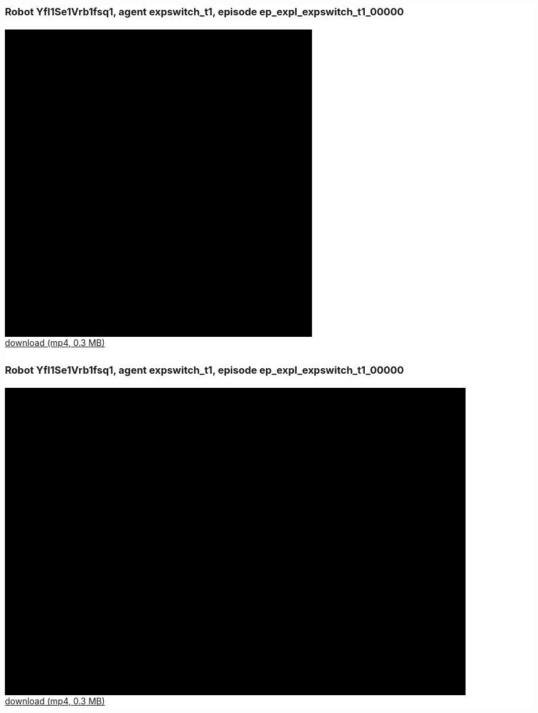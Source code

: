 <style type='text/css'>
    #video432 {
        width: 500px;
        height: 500px;
        background: #000 url('http://purl.org/censi/research/2012-bv1bds1/videos/splash/Yfl1Se1Vrb1fsq1-expswitch_t1-ep_expl_expswitch_t1_00000-exz1no.png') 0 0 no-repeat;
        background-size: 100%;
        -webkit-transition: background 1s;
        -moz-transition: background 1s;
    }
    #video432.is-poster {
       background-size: 100%;
    }
</style>

<h3>Robot Yfl1Se1Vrb1fsq1, agent expswitch_t1, episode ep_expl_expswitch_t1_00000</h3>
<div id='video432' data-ratio='1.0' class="flowplayer is-splash color-light">
    <video preload="none" src="http://purl.org/censi/research/2012-bv1bds1/videos/bv1bds1/videos/Yfl1Se1Vrb1fsq1-expswitch_t1-ep_expl_expswitch_t1_00000-exz1no.mp4">
    </video>
</div>
<a class="download" href="http://purl.org/censi/research/2012-bv1bds1/videos/bv1bds1/videos/Yfl1Se1Vrb1fsq1-expswitch_t1-ep_expl_expswitch_t1_00000-exz1no.mp4"> download (mp4, 0.3 MB) </a>

<style type='text/css'>
    #video483 {
        width: 750px;
        height: 500px;
        background: #000 url('http://purl.org/censi/research/2012-bv1bds1/videos/splash/Yfl1Se1Vrb1fsq1-expswitch_t1-ep_expl_expswitch_t1_00000-exz1sb.png') 0 0 no-repeat;
        background-size: 100%;
        -webkit-transition: background 1s;
        -moz-transition: background 1s;
    }
    #video483.is-poster {
       background-size: 100%;
    }
</style>

<h3>Robot Yfl1Se1Vrb1fsq1, agent expswitch_t1, episode ep_expl_expswitch_t1_00000</h3>
<div id='video483' data-ratio='0.666666666667' class="flowplayer is-splash color-light">
    <video preload="none" src="http://purl.org/censi/research/2012-bv1bds1/videos/bv1bds1/videos/Yfl1Se1Vrb1fsq1-expswitch_t1-ep_expl_expswitch_t1_00000-exz1sb.mp4">
    </video>
</div>
<a class="download" href="http://purl.org/censi/research/2012-bv1bds1/videos/bv1bds1/videos/Yfl1Se1Vrb1fsq1-expswitch_t1-ep_expl_expswitch_t1_00000-exz1sb.mp4"> download (mp4, 0.3 MB) </a>

<style type='text/css'>
    #video30 {
        width: 750px;
        height: 500px;
        background: #000 url('http://purl.org/censi/research/2012-bv1bds1/videos/splash/Ygn1Se0Vrb1co-expswitch_t1-ep_expl_expswitch_t1_00000-exz1sb.png') 0 0 no-repeat;
        background-size: 100%;
        -webkit-transition: background 1s;
        -moz-transition: background 1s;
    }
    #video30.is-poster {
       background-size: 100%;
    }
</style>
